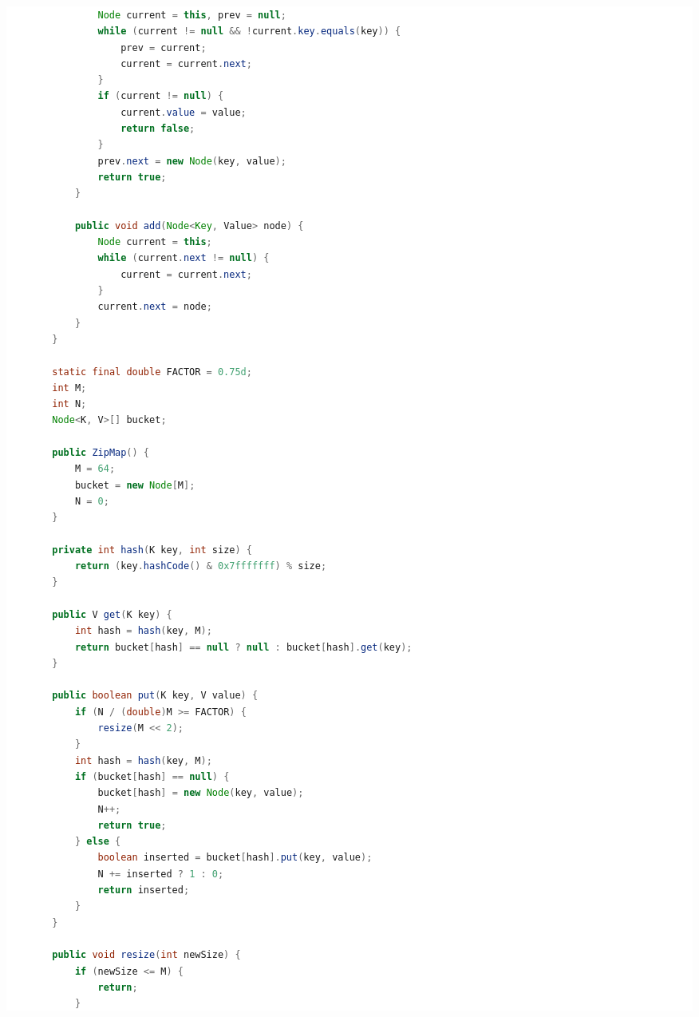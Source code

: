 ```java
                Node current = this, prev = null;
                while (current != null && !current.key.equals(key)) {
                    prev = current;
                    current = current.next;
                }
                if (current != null) {
                    current.value = value;
                    return false;
                }
                prev.next = new Node(key, value);
                return true;
            }

            public void add(Node<Key, Value> node) {
                Node current = this;
                while (current.next != null) {
                    current = current.next;
                }
                current.next = node;
            }
        }

        static final double FACTOR = 0.75d;
        int M;
        int N;
        Node<K, V>[] bucket;

        public ZipMap() {
            M = 64;
            bucket = new Node[M];
            N = 0;
        }

        private int hash(K key, int size) {
            return (key.hashCode() & 0x7fffffff) % size;
        }

        public V get(K key) {
            int hash = hash(key, M);
            return bucket[hash] == null ? null : bucket[hash].get(key);
        }

        public boolean put(K key, V value) {
            if (N / (double)M >= FACTOR) {
                resize(M << 2);
            }
            int hash = hash(key, M);
            if (bucket[hash] == null) {
                bucket[hash] = new Node(key, value);
                N++;
                return true;            
            } else {
                boolean inserted = bucket[hash].put(key, value);
                N += inserted ? 1 : 0;
                return inserted;
            }
        }

        public void resize(int newSize) {
            if (newSize <= M) {
                return;
            }

```